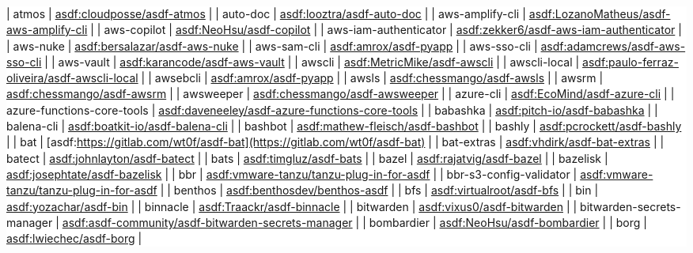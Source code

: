 | atmos | [asdf:cloudposse/asdf-atmos](https://github.com/cloudposse/asdf-atmos) |
| auto-doc | [asdf:looztra/asdf-auto-doc](https://github.com/looztra/asdf-auto-doc) |
| aws-amplify-cli | [asdf:LozanoMatheus/asdf-aws-amplify-cli](https://github.com/LozanoMatheus/asdf-aws-amplify-cli) |
| aws-copilot | [asdf:NeoHsu/asdf-copilot](https://github.com/NeoHsu/asdf-copilot) |
| aws-iam-authenticator | [asdf:zekker6/asdf-aws-iam-authenticator](https://github.com/zekker6/asdf-aws-iam-authenticator) |
| aws-nuke | [asdf:bersalazar/asdf-aws-nuke](https://github.com/bersalazar/asdf-aws-nuke) |
| aws-sam-cli | [asdf:amrox/asdf-pyapp](https://github.com/amrox/asdf-pyapp) |
| aws-sso-cli | [asdf:adamcrews/asdf-aws-sso-cli](https://github.com/adamcrews/asdf-aws-sso-cli) |
| aws-vault | [asdf:karancode/asdf-aws-vault](https://github.com/karancode/asdf-aws-vault) |
| awscli | [asdf:MetricMike/asdf-awscli](https://github.com/MetricMike/asdf-awscli) |
| awscli-local | [asdf:paulo-ferraz-oliveira/asdf-awscli-local](https://github.com/paulo-ferraz-oliveira/asdf-awscli-local) |
| awsebcli | [asdf:amrox/asdf-pyapp](https://github.com/amrox/asdf-pyapp) |
| awsls | [asdf:chessmango/asdf-awsls](https://github.com/chessmango/asdf-awsls) |
| awsrm | [asdf:chessmango/asdf-awsrm](https://github.com/chessmango/asdf-awsrm) |
| awsweeper | [asdf:chessmango/asdf-awsweeper](https://github.com/chessmango/asdf-awsweeper) |
| azure-cli | [asdf:EcoMind/asdf-azure-cli](https://github.com/EcoMind/asdf-azure-cli) |
| azure-functions-core-tools | [asdf:daveneeley/asdf-azure-functions-core-tools](https://github.com/daveneeley/asdf-azure-functions-core-tools) |
| babashka | [asdf:pitch-io/asdf-babashka](https://github.com/pitch-io/asdf-babashka) |
| balena-cli | [asdf:boatkit-io/asdf-balena-cli](https://github.com/boatkit-io/asdf-balena-cli) |
| bashbot | [asdf:mathew-fleisch/asdf-bashbot](https://github.com/mathew-fleisch/asdf-bashbot) |
| bashly | [asdf:pcrockett/asdf-bashly](https://github.com/pcrockett/asdf-bashly) |
| bat | [asdf:https://gitlab.com/wt0f/asdf-bat](https://gitlab.com/wt0f/asdf-bat) |
| bat-extras | [asdf:vhdirk/asdf-bat-extras](https://github.com/vhdirk/asdf-bat-extras) |
| batect | [asdf:johnlayton/asdf-batect](https://github.com/johnlayton/asdf-batect) |
| bats | [asdf:timgluz/asdf-bats](https://github.com/timgluz/asdf-bats) |
| bazel | [asdf:rajatvig/asdf-bazel](https://github.com/rajatvig/asdf-bazel) |
| bazelisk | [asdf:josephtate/asdf-bazelisk](https://github.com/josephtate/asdf-bazelisk) |
| bbr | [asdf:vmware-tanzu/tanzu-plug-in-for-asdf](https://github.com/vmware-tanzu/tanzu-plug-in-for-asdf) |
| bbr-s3-config-validator | [asdf:vmware-tanzu/tanzu-plug-in-for-asdf](https://github.com/vmware-tanzu/tanzu-plug-in-for-asdf) |
| benthos | [asdf:benthosdev/benthos-asdf](https://github.com/benthosdev/benthos-asdf) |
| bfs | [asdf:virtualroot/asdf-bfs](https://github.com/virtualroot/asdf-bfs) |
| bin | [asdf:yozachar/asdf-bin](https://github.com/yozachar/asdf-bin) |
| binnacle | [asdf:Traackr/asdf-binnacle](https://github.com/Traackr/asdf-binnacle) |
| bitwarden | [asdf:vixus0/asdf-bitwarden](https://github.com/vixus0/asdf-bitwarden) |
| bitwarden-secrets-manager | [asdf:asdf-community/asdf-bitwarden-secrets-manager](https://github.com/asdf-community/asdf-bitwarden-secrets-manager) |
| bombardier | [asdf:NeoHsu/asdf-bombardier](https://github.com/NeoHsu/asdf-bombardier) |
| borg | [asdf:lwiechec/asdf-borg](https://github.com/lwiechec/asdf-borg) |
